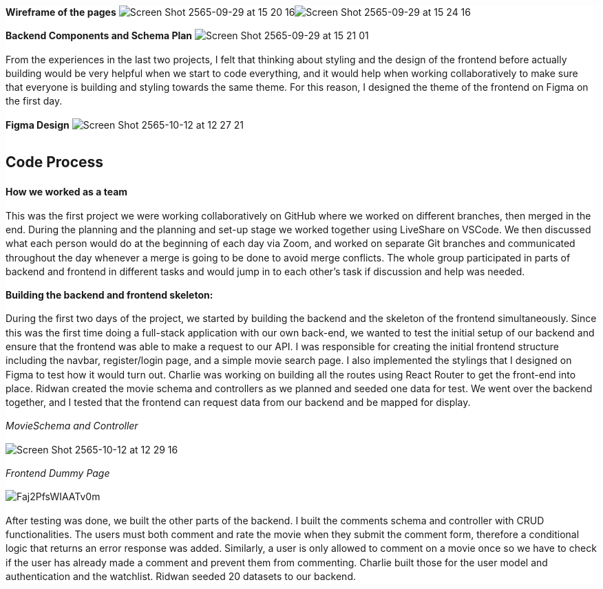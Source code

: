 **Wireframe of the pages**
<img width="1547" alt="Screen Shot 2565-09-29 at 15 20 16" src="https://user-images.githubusercontent.com/77038679/195330457-b0a20cd4-62a2-46ae-b08e-ba45c88ff430.png"><img width="1475" alt="Screen Shot 2565-09-29 at 15 24 16" src="https://user-images.githubusercontent.com/77038679/195330488-77bfc162-0c44-48e0-8592-ab24a764fd86.png">

**Backend Components and Schema Plan**
<img width="1538" alt="Screen Shot 2565-09-29 at 15 21 01" src="https://user-images.githubusercontent.com/77038679/195330622-859509cc-9ea3-46a2-b6ba-c28a5f24a6bd.png">

From the experiences in the last two projects, I felt that thinking about styling and the design of the frontend before actually building would be very helpful when we start to code everything, and it would help when working collaboratively to make sure that everyone is building and styling towards the same theme. For this reason, I designed the theme of the frontend on Figma on the first day.


**Figma Design**
<img width="1107" alt="Screen Shot 2565-10-12 at 12 27 21" src="https://user-images.githubusercontent.com/77038679/195331041-7d1acebc-8630-4e73-a98b-b438bd011cb5.png">


## Code Process

**How we worked as a team**

This was the first project we were working collaboratively on GitHub where we worked on different branches, then merged in the end. During the planning and the planning and set-up stage we worked together using LiveShare on VSCode. We then discussed what each person would do at the beginning of each day via Zoom, and worked on separate Git branches and communicated  throughout the day whenever a merge is going to be done to avoid merge conflicts. The whole group participated in parts of backend and frontend in different tasks and would jump in to each other’s task if discussion and help was needed.

**Building the backend and frontend skeleton:**

During the first two days of the project, we started by building the backend and the skeleton of the frontend simultaneously. Since this was the first time doing a full-stack application with our own back-end, we wanted to test the initial setup of our backend and ensure that the frontend was able to make a request to our API. I was responsible for creating the initial frontend structure including the navbar, register/login page, and a simple movie search page. I also implemented the stylings that I designed on Figma to test how it would turn out. Charlie was working on building all the routes using React Router to get the front-end into place. Ridwan created the movie schema and controllers as we planned and seeded one data for test. We went over the backend together, and I tested that the frontend can request data from our backend and be mapped for display. 

*MovieSchema and Controller*

<img width="1193" alt="Screen Shot 2565-10-12 at 12 29 16" src="https://user-images.githubusercontent.com/77038679/195331416-3f1641df-1f7d-4ed0-af2b-b9c33ceefce6.png">

*Frontend Dummy Page*

![Faj2PfsWIAATv0m](https://user-images.githubusercontent.com/77038679/195331783-9233fdc3-7969-4a4c-98a2-72465442a52c.jpeg)


After testing was done, we built the other parts of the backend. I built the comments schema and controller with CRUD functionalities. The users must both comment and rate the movie when they submit the comment form, therefore a conditional logic that returns an error response was added. Similarly, a user is only allowed to comment on a movie once so we have to check if the user has already made a comment and prevent them from commenting. Charlie built those for the user model and authentication and the watchlist. Ridwan seeded 20 datasets to our backend. 

